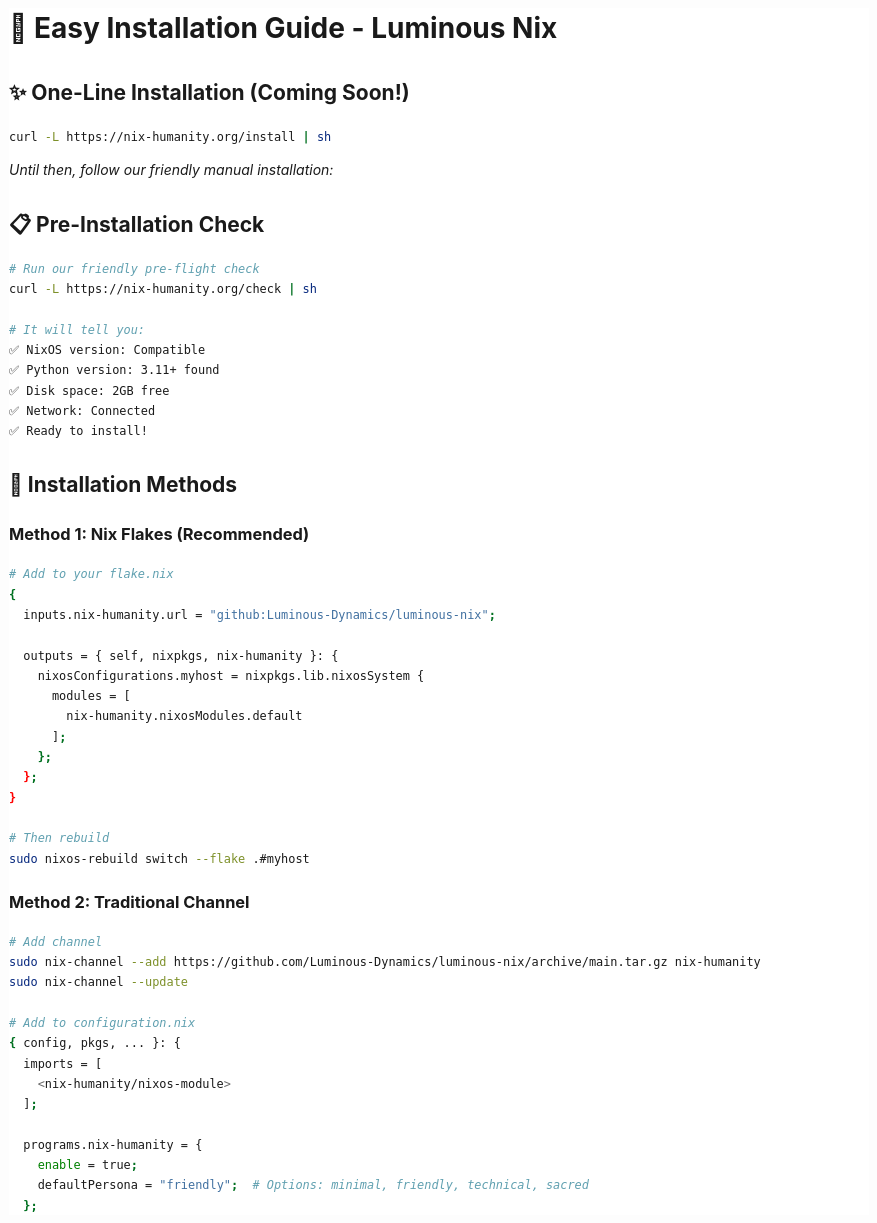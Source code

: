 # 🚀 Easy Installation Guide - Luminous Nix

## ✨ One-Line Installation (Coming Soon!)

```bash
curl -L https://nix-humanity.org/install | sh
```

*Until then, follow our friendly manual installation:*

## 📋 Pre-Installation Check

```bash
# Run our friendly pre-flight check
curl -L https://nix-humanity.org/check | sh

# It will tell you:
✅ NixOS version: Compatible
✅ Python version: 3.11+ found
✅ Disk space: 2GB free
✅ Network: Connected
✅ Ready to install!
```

## 🎯 Installation Methods

### Method 1: Nix Flakes (Recommended)
```bash
# Add to your flake.nix
{
  inputs.nix-humanity.url = "github:Luminous-Dynamics/luminous-nix";

  outputs = { self, nixpkgs, nix-humanity }: {
    nixosConfigurations.myhost = nixpkgs.lib.nixosSystem {
      modules = [
        nix-humanity.nixosModules.default
      ];
    };
  };
}

# Then rebuild
sudo nixos-rebuild switch --flake .#myhost
```

### Method 2: Traditional Channel
```bash
# Add channel
sudo nix-channel --add https://github.com/Luminous-Dynamics/luminous-nix/archive/main.tar.gz nix-humanity
sudo nix-channel --update

# Add to configuration.nix
{ config, pkgs, ... }: {
  imports = [
    <nix-humanity/nixos-module>
  ];

  programs.nix-humanity = {
    enable = true;
    defaultPersona = "friendly";  # Options: minimal, friendly, technical, sacred
  };
```